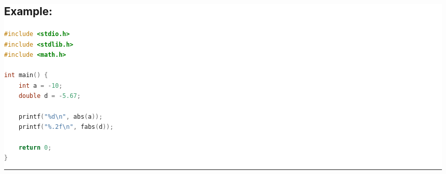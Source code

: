 ## Example:
```c
#include <stdio.h>
#include <stdlib.h>
#include <math.h>

int main() {
    int a = -10;
    double d = -5.67;

    printf("%d\n", abs(a));
    printf("%.2f\n", fabs(d));

    return 0;
}
```

---
